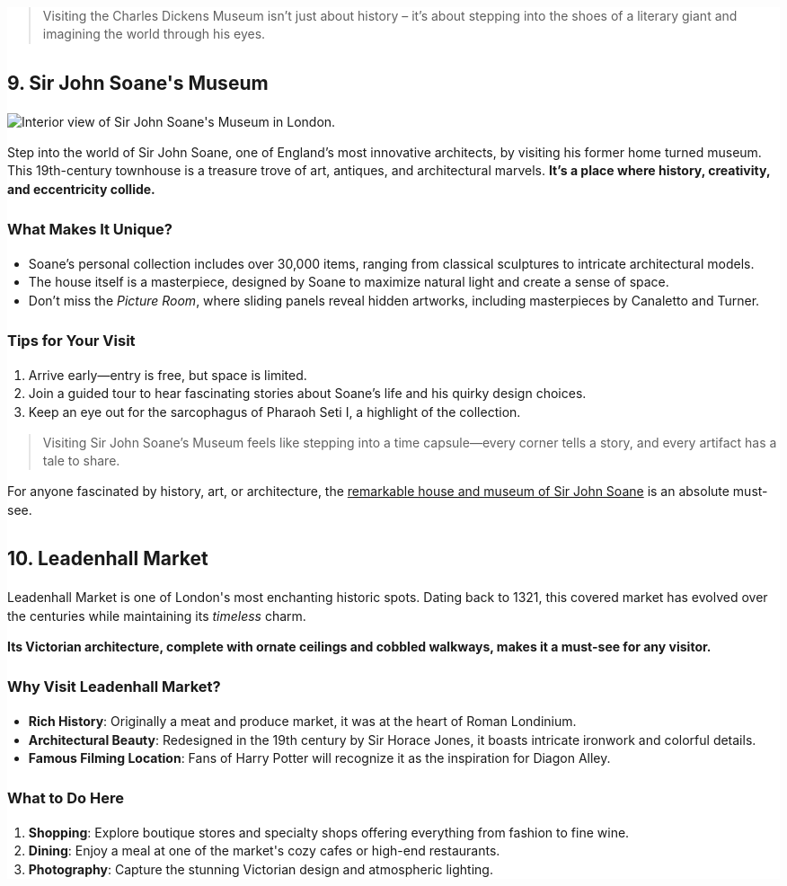 > Visiting the Charles Dickens Museum isn’t just about history – it’s about stepping into the shoes of a literary giant and imagining the world through his eyes.

## 9\. Sir John Soane's Museum

![Interior view of Sir John Soane's Museum in London.](/imgs/uk/lon-museum.webp)

Step into the world of Sir John Soane, one of England’s most innovative architects, by visiting his former home turned museum. This 19th-century townhouse is a treasure trove of art, antiques, and architectural marvels. **It’s a place where history, creativity, and eccentricity collide.**

### What Makes It Unique?

*   Soane’s personal collection includes over 30,000 items, ranging from classical sculptures to intricate architectural models.
*   The house itself is a masterpiece, designed by Soane to maximize natural light and create a sense of space.
*   Don’t miss the _Picture Room_, where sliding panels reveal hidden artworks, including masterpieces by Canaletto and Turner.

### Tips for Your Visit

1.  Arrive early—entry is free, but space is limited.
2.  Join a guided tour to hear fascinating stories about Soane’s life and his quirky design choices.
3.  Keep an eye out for the sarcophagus of Pharaoh Seti I, a highlight of the collection.

> Visiting Sir John Soane’s Museum feels like stepping into a time capsule—every corner tells a story, and every artifact has a tale to share.

For anyone fascinated by history, art, or architecture, the [remarkable house and museum of Sir John Soane](https://www.soane.org/) is an absolute must-see.

## 10\. Leadenhall Market

Leadenhall Market is one of London's most enchanting historic spots. Dating back to 1321, this covered market has evolved over the centuries while maintaining its _timeless_ charm. 

**Its Victorian architecture, complete with ornate ceilings and cobbled walkways, makes it a must-see for any visitor.**

### Why Visit Leadenhall Market?

*   **Rich History**: Originally a meat and produce market, it was at the heart of Roman Londinium.
*   **Architectural Beauty**: Redesigned in the 19th century by Sir Horace Jones, it boasts intricate ironwork and colorful details.
*   **Famous Filming Location**: Fans of Harry Potter will recognize it as the inspiration for Diagon Alley.

### What to Do Here

1.  **Shopping**: Explore boutique stores and specialty shops offering everything from fashion to fine wine.
2.  **Dining**: Enjoy a meal at one of the market's cozy cafes or high-end restaurants.
3.  **Photography**: Capture the stunning Victorian design and atmospheric lighting.
